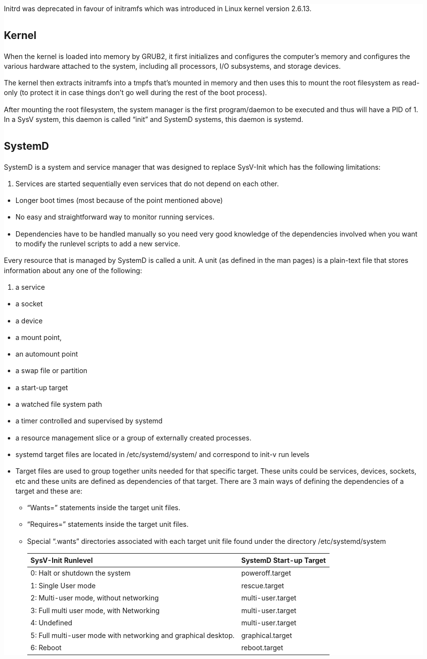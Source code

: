 Initrd was deprecated in favour of initramfs which was introduced in Linux kernel version 2.6.13.

## Kernel

When the kernel is loaded into memory by GRUB2, it first initializes and configures the computer’s memory and configures the various hardware attached to the system, including all processors, I/O subsystems, and storage devices.

The kernel then extracts initramfs into a tmpfs that’s mounted in memory and then uses this to mount the root filesystem as read-only (to protect it in case things don’t go well during the rest of the boot process).

After mounting the root filesystem, the system manager is the first program/daemon to be executed and thus will have a PID of 1. In a SysV system, this daemon is called “init” and SystemD systems, this daemon is systemd.

## SystemD

SystemD is a system and service manager that was designed to replace SysV-Init which has the following limitations:

  1. Services are started sequentially even services that do not depend on each other.
    
  - Longer boot times (most because of the point mentioned above)
    
  - No easy and straightforward way to monitor running services.
    
  - Dependencies have to be handled manually so you need very good knowledge of the dependencies involved when you want to modify the runlevel scripts to add a new service.

Every resource that is managed by SystemD is called a unit. A unit (as defined in the man pages) is a plain-text file that stores information about any one of the following:

  1. a service
  - a socket
  - a device
  - a mount point,
  - an automount point
  - a swap file or partition
  - a start-up target
  - a watched file system path
  - a timer controlled and supervised by systemd
  - a resource management slice or a group of externally created processes.

 - systemd target files are located in /etc/systemd/system/ and correspond to init-v run levels

 - Target files are used to group together units needed for that specific target. These units could be services, devices, sockets, etc and these units are defined as dependencies of that target. There are 3 main ways of defining the dependencies of a target and these are:

    - “Wants=” statements inside the target unit files.
    - “Requires=” statements inside the target unit files.
    - Special “.wants” directories associated with each target unit file found under the directory /etc/systemd/system

        |SysV-Init Runlevel	| SystemD Start-up Target |
        | --- | --- |
        |0: Halt or shutdown the system	| poweroff.target |
        |1: Single User mode	| rescue.target |
        |2: Multi-user mode, without networking	| multi-user.target |
        |3: Full multi user mode, with Networking	| multi-user.target |
        |4: Undefined	| multi-user.target |
        |5: Full multi-user mode with networking and graphical desktop. |	graphical.target | 
        |6: Reboot	| reboot.target |